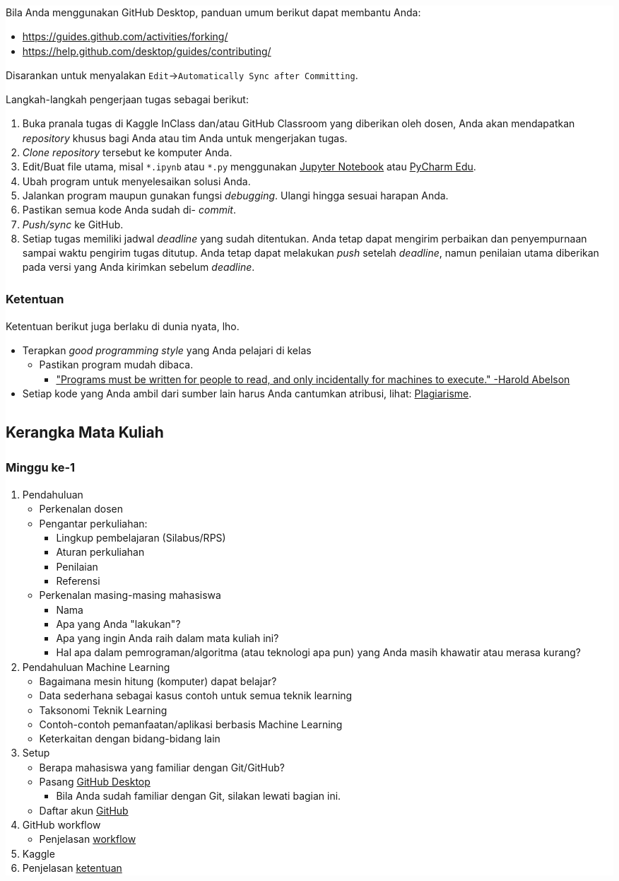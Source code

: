 Bila Anda menggunakan GitHub Desktop, panduan umum berikut dapat membantu Anda:

* <https://guides.github.com/activities/forking/>
* <https://help.github.com/desktop/guides/contributing/>

Disarankan untuk menyalakan `Edit`->`Automatically Sync after Committing`.

Langkah-langkah pengerjaan tugas sebagai berikut:

1. Buka pranala tugas di Kaggle InClass dan/atau GitHub Classroom yang diberikan oleh dosen, Anda akan mendapatkan _repository_ khusus bagi Anda atau tim Anda untuk mengerjakan tugas.
1. _Clone repository_ tersebut ke komputer Anda.
1. Edit/Buat file utama, misal `*.ipynb` atau `*.py` menggunakan [Jupyter Notebook](http://jupyter.org) atau [PyCharm Edu](https://www.jetbrains.com/pycharm-edu/learners/).
1. Ubah program untuk menyelesaikan solusi Anda.
1. Jalankan program maupun gunakan fungsi _debugging_. Ulangi hingga sesuai harapan Anda.
1. Pastikan semua kode Anda sudah di- _commit_.
1. _Push/sync_ ke GitHub.
1. Setiap tugas memiliki jadwal _deadline_ yang sudah ditentukan. Anda tetap dapat mengirim perbaikan dan penyempurnaan sampai waktu pengirim tugas ditutup. Anda tetap dapat melakukan _push_ setelah _deadline_, namun penilaian utama diberikan pada versi yang Anda kirimkan sebelum _deadline_.

### Ketentuan

Ketentuan berikut juga berlaku di dunia nyata, lho.

* Terapkan _good programming style_ yang Anda pelajari di kelas
    * Pastikan program mudah dibaca.
        * ["Programs must be written for people to read, and only incidentally for machines to execute." -Harold Abelson](https://www.goodreads.com/quotes/9168-programs-must-be-written-for-people-to-read-and-only)
* Setiap kode yang Anda ambil dari sumber lain harus Anda cantumkan atribusi, lihat: [Plagiarisme](#plagiarisme).

## Kerangka Mata Kuliah

### Minggu ke-1

1. Pendahuluan
    * Perkenalan dosen
    * Pengantar perkuliahan:
       - Lingkup pembelajaran (Silabus/RPS)
       - Aturan perkuliahan
       - Penilaian
       - Referensi
    * Perkenalan masing-masing mahasiswa
        * Nama
        * Apa yang Anda "lakukan"?
        * Apa yang ingin Anda raih dalam mata kuliah ini?
        * Hal apa dalam pemrograman/algoritma (atau teknologi apa pun) yang Anda masih khawatir atau merasa kurang?
1. Pendahuluan Machine Learning
   - Bagaimana mesin hitung (komputer) dapat belajar?
   - Data sederhana sebagai kasus contoh untuk semua teknik learning
   - Taksonomi Teknik Learning
   - Contoh-contoh pemanfaatan/aplikasi berbasis Machine Learning
   - Keterkaitan dengan bidang-bidang lain
1. Setup
    * Berapa mahasiswa yang familiar dengan Git/GitHub?
    * Pasang [GitHub Desktop](https://desktop.github.com/)
        * Bila Anda sudah familiar dengan Git, silakan lewati bagian ini.
    * Daftar akun [GitHub](https://github.com/)
1. GitHub workflow
    * Penjelasan [workflow](#workflow)
1. Kaggle
1. Penjelasan [ketentuan](#ketentuan)